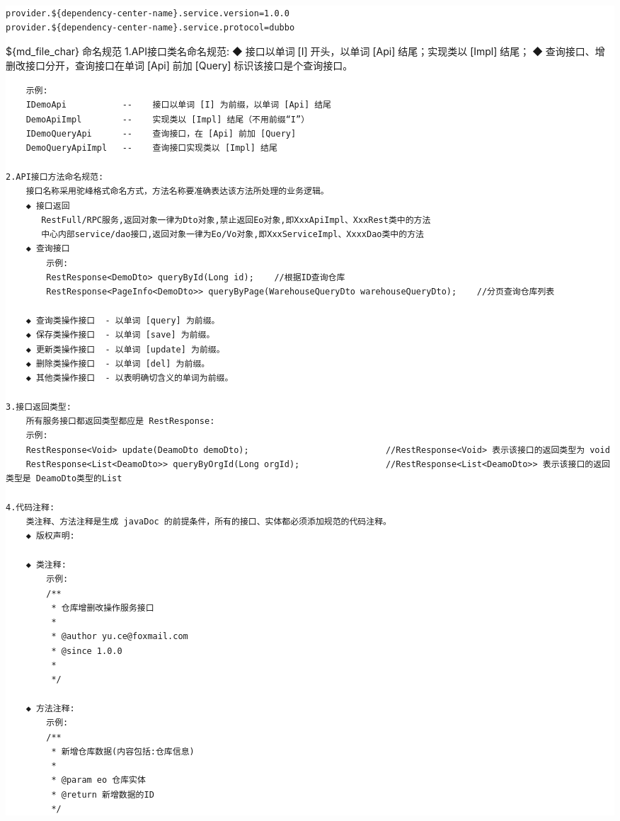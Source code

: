     provider.${dependency-center-name}.service.version=1.0.0
    provider.${dependency-center-name}.service.protocol=dubbo

${md_file_char} 命名规范
    1.API接口类名命名规范:
        ◆ 接口以单词 [I] 开头，以单词 [Api] 结尾；实现类以 [Impl] 结尾；
        ◆ 查询接口、增删改接口分开，查询接口在单词 [Api] 前加 [Query] 标识该接口是个查询接口。
            
        示例:
        IDemoApi           --    接口以单词 [I] 为前缀，以单词 [Api] 结尾
        DemoApiImpl        --    实现类以 [Impl] 结尾（不用前缀“I”）
        IDemoQueryApi      --    查询接口，在 [Api] 前加 [Query]
        DemoQueryApiImpl   --    查询接口实现类以 [Impl] 结尾
        
    2.API接口方法命名规范:
        接口名称采用驼峰格式命名方式，方法名称要准确表达该方法所处理的业务逻辑。
        ◆ 接口返回 
           RestFull/RPC服务,返回对象一律为Dto对象,禁止返回Eo对象,即XxxApiImpl、XxxRest类中的方法
           中心内部service/dao接口,返回对象一律为Eo/Vo对象,即XxxServiceImpl、XxxxDao类中的方法
        ◆ 查询接口 
            示例:
            RestResponse<DemoDto> queryById(Long id);    //根据ID查询仓库
            RestResponse<PageInfo<DemoDto>> queryByPage(WarehouseQueryDto warehouseQueryDto);    //分页查询仓库列表  
		
		◆ 查询类操作接口  - 以单词 [query] 为前缀。
        ◆ 保存类操作接口  - 以单词 [save] 为前缀。
        ◆ 更新类操作接口  - 以单词 [update] 为前缀。
        ◆ 删除类操作接口  - 以单词 [del] 为前缀。
        ◆ 其他类操作接口  - 以表明确切含义的单词为前缀。
        
    3.接口返回类型:
        所有服务接口都返回类型都应是 RestResponse:
        示例:
        RestResponse<Void> update(DeamoDto demoDto);                           //RestResponse<Void> 表示该接口的返回类型为 void
        RestResponse<List<DeamoDto>> queryByOrgId(Long orgId);                 //RestResponse<List<DeamoDto>> 表示该接口的返回类型是 DeamoDto类型的List
        
    4.代码注释:
        类注释、方法注释是生成 javaDoc 的前提条件，所有的接口、实体都必须添加规范的代码注释。
        ◆ 版权声明:	
        
        ◆ 类注释:
            示例:
            /**
             * 仓库增删改操作服务接口
             *
             * @author yu.ce@foxmail.com
             * @since 1.0.0
             * 
             */
            
        ◆ 方法注释:
            示例:
            /**
             * 新增仓库数据(内容包括:仓库信息)
             *
             * @param eo 仓库实体
             * @return 新增数据的ID
             */

